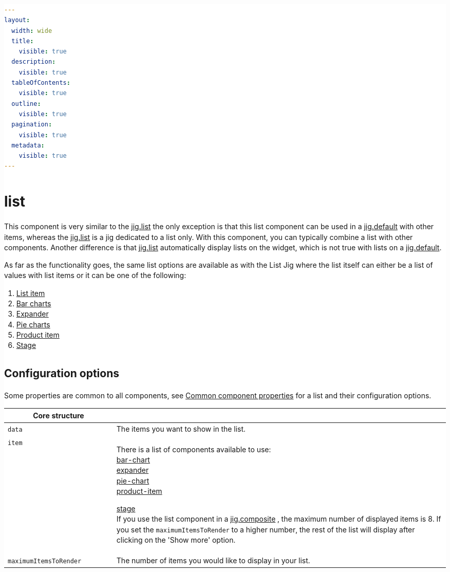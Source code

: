 ```yaml
---
layout:
  width: wide
  title:
    visible: true
  description:
    visible: true
  tableOfContents:
    visible: true
  outline:
    visible: true
  pagination:
    visible: true
  metadata:
    visible: true
---
```


# list

This component is very similar to the [jig.list](<../../Jig Types/jig_list.md>) the only exception is that this list component can be used in a [jig.default](<../../Jig Types/jig_default.md>) with other items, whereas the [jig.list](<../../Jig Types/jig_list.md>) is a jig dedicated to a list only. With this component, you can typically combine a list with other components. Another difference is that [jig.list](<../../Jig Types/jig_list.md>) automatically display lists on the widget, which is not true with lists on a [jig.default](<../../Jig Types/jig_default.md>).

As far as the functionality goes, the same list options are available as with the List Jig where the list itself can either be a list of values with list items or it can be one of the following:

1. [List item](https://docs.jigx.com/examples/list-item)
2. [Bar charts](../charts/bar-chart.md)
3. [Expander](../expander/expander.md)
4. [Pie charts](../charts/pie-chart.md)
5. [Product item](product-item.md)
6. [Stage](stage.md)

## Configuration options

Some properties are common to all components, see [Common component properties](list.md) for a list and their configuration options.

<table><thead><tr><th width="197.83984375">Core structure</th><th></th></tr></thead><tbody><tr><td><code>data</code></td><td>The items you want to show in the list.</td></tr><tr><td><code>item</code></td><td><p>There is a list of components available to use:<br><a href="../charts/bar-chart.md">bar-chart</a><br><a href="../expander/expander.md">expander</a><br><a href="../charts/pie-chart.md">pie-chart</a><br><a href="product-item.md">product-item</a></p><p><a href="stage.md">stage</a><br>If you use the list component in a <a href="../../Jig Types/jig_composite.md">jig.composite</a> , the maximum number of displayed items is 8. If you set the <code>maximumItemsToRender</code> to a higher number, the rest of the list will display after clicking on the 'Show more' option.</p></td></tr><tr><td><code>maximumItemsToRender</code></td><td>The number of items you would like to display in your list.</td></tr></tbody></table>
